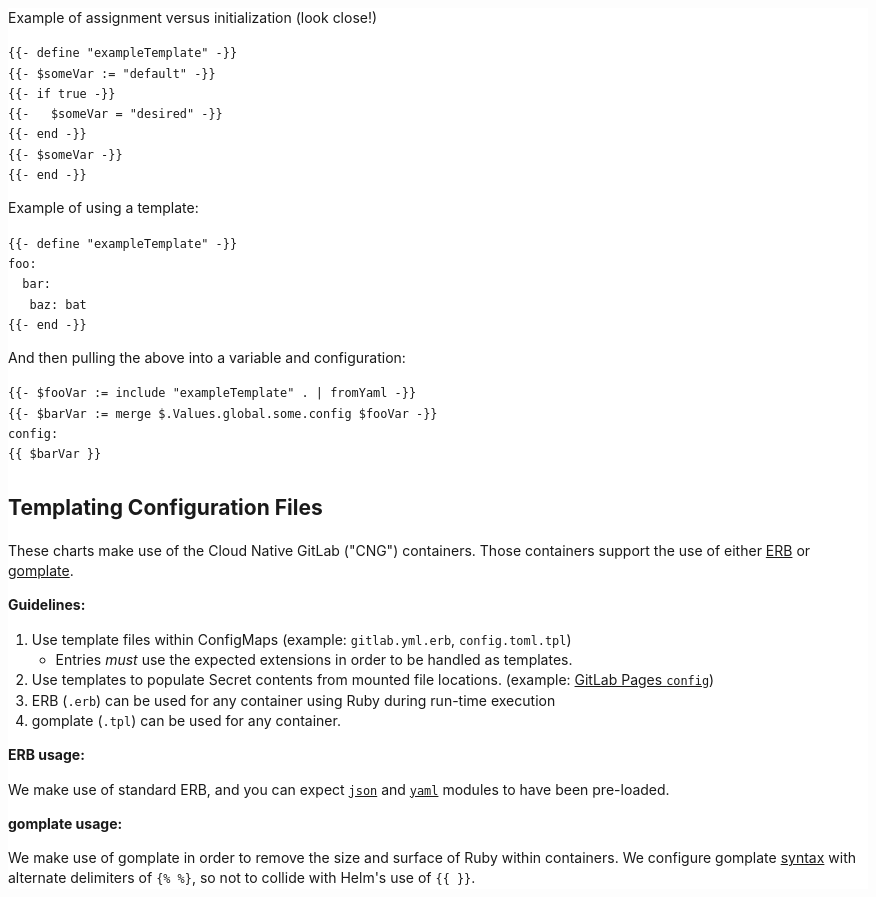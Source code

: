 Example of assignment versus initialization (look close!)

```plaintext
{{- define "exampleTemplate" -}}
{{- $someVar := "default" -}}
{{- if true -}}
{{-   $someVar = "desired" -}}
{{- end -}}
{{- $someVar -}}
{{- end -}}
```

Example of using a template:

```plaintext
{{- define "exampleTemplate" -}}
foo:
  bar:
   baz: bat
{{- end -}}
```

And then pulling the above into a variable and configuration:

```plaintext
{{- $fooVar := include "exampleTemplate" . | fromYaml -}}
{{- $barVar := merge $.Values.global.some.config $fooVar -}}
config:
{{ $barVar }}
```

## Templating Configuration Files

These charts make use of the Cloud Native GitLab ("CNG") containers.
Those containers support the use of either [ERB](https://docs.ruby-lang.org/en/2.7.0/ERB.html)
or [gomplate](https://docs.gomplate.ca/).

**Guidelines:**

1. Use template files within ConfigMaps (example: `gitlab.yml.erb`, `config.toml.tpl`)
    - Entries _must_ use the expected extensions in order to be handled as templates.
1. Use templates to populate Secret contents from mounted file locations. (example: [GitLab Pages `config`](https://gitlab.com/gitlab-org/charts/gitlab/-/blob/master/charts/gitlab/charts/gitlab-pages/templates/configmap.yml))
1. ERB (`.erb`) can be used for any container using Ruby during run-time execution
1. gomplate (`.tpl`) can be used for any container.

**ERB usage:**

We make use of standard ERB, and you can expect [`json`](https://docs.ruby-lang.org/en/2.7.0/JSON.html) and [`yaml`](https://docs.ruby-lang.org/en/2.7.0/YAML.html) modules to have been pre-loaded.

**gomplate usage:**

We make use of gomplate in order to remove the size and surface of Ruby within
containers. We configure gomplate [syntax](https://docs.gomplate.ca/syntax/) with alternate delimiters of `{% %}`, so not
to collide with Helm's use of `{{ }}`.
